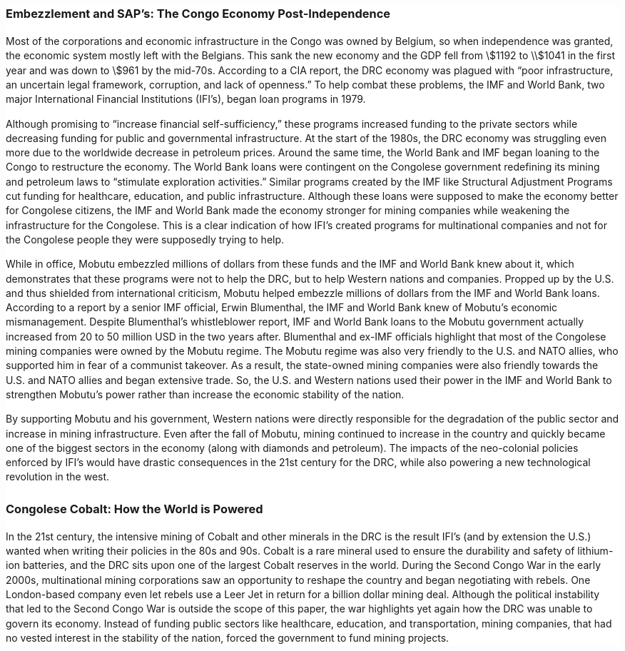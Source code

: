 ### Embezzlement and SAP’s: The Congo Economy Post-Independence 
Most of the corporations and economic infrastructure in the Congo was owned by Belgium, so when independence was granted, the economic system mostly left with the Belgians. This sank the new economy and the GDP fell from \\$1192 to \\$1041 in the first year and was down to \\$961 by the mid-70s. According to a CIA report, the DRC economy was plagued with “poor infrastructure, an uncertain legal framework, corruption, and lack of openness.” To help combat these problems, the IMF and World Bank, two major International Financial Institutions (IFI’s), began loan programs in 1979. 

Although promising to “increase financial self-sufficiency,” these programs increased funding to the private sectors while decreasing funding for public and governmental infrastructure. At the start of the 1980s, the DRC economy was struggling even more due to the worldwide decrease in petroleum prices. Around the same time, the World Bank and IMF began loaning to the Congo to restructure the economy. The World Bank loans were contingent on the Congolese government redefining its mining and petroleum laws to “stimulate exploration activities.” Similar programs created by the IMF like Structural Adjustment Programs cut funding for healthcare, education, and public infrastructure. Although these loans were supposed to make the economy better for Congolese citizens, the IMF and World Bank made the economy stronger for mining companies while weakening the infrastructure for the Congolese. This is a clear indication of how IFI’s created programs for multinational companies and not for the Congolese people they were supposedly trying to help.

While in office, Mobutu embezzled millions of dollars from these funds and the IMF and World Bank knew about it, which  demonstrates that these programs were not to help the DRC, but to help Western nations and companies. Propped up by the U.S. and thus shielded from international criticism, Mobutu helped embezzle millions of dollars from the IMF and World Bank loans. According to a report by a senior IMF official, Erwin Blumenthal, the IMF and World Bank knew of Mobutu’s economic mismanagement. Despite Blumenthal’s whistleblower report, IMF and World Bank loans to the Mobutu government actually increased from 20 to 50 million USD in the two years after. Blumenthal and ex-IMF officials highlight that most of the Congolese mining companies were owned by the Mobutu regime. The Mobutu regime was also very friendly to the U.S. and NATO allies, who supported him in fear of a communist takeover. As a result, the state-owned mining companies were also friendly towards the U.S. and NATO allies and began extensive trade. So, the U.S. and Western nations used their power in the IMF and World Bank to strengthen Mobutu’s power rather than increase the economic stability of the nation. 

By supporting Mobutu and his government, Western nations were directly responsible for the degradation of the public sector and increase in mining infrastructure. Even after the fall of Mobutu, mining continued to increase in the country and quickly became one of the biggest sectors in the economy (along with diamonds and petroleum). The impacts of the neo-colonial policies enforced by IFI’s would have drastic consequences in the 21st century for the DRC, while also powering a new technological revolution in the west. 


### Congolese Cobalt: How the World is Powered
In the 21st century, the intensive mining of Cobalt and other minerals in the DRC is the result IFI’s (and by extension the U.S.) wanted when writing their policies in the 80s and 90s. Cobalt is a rare mineral used to ensure the durability and safety of lithium-ion batteries, and the DRC sits upon one of the largest Cobalt reserves in the world. During the Second Congo War in the early 2000s, multinational mining corporations saw an opportunity to reshape the country and began negotiating with rebels. One London-based company even let rebels use a Leer Jet in return for a billion dollar mining deal. Although the political instability that led to the Second Congo War is outside the scope of this paper, the war highlights yet again how the DRC was unable to govern its economy. Instead of funding public sectors like healthcare, education, and transportation, mining companies, that had no vested interest in the stability of the nation, forced the government to fund mining projects. 
